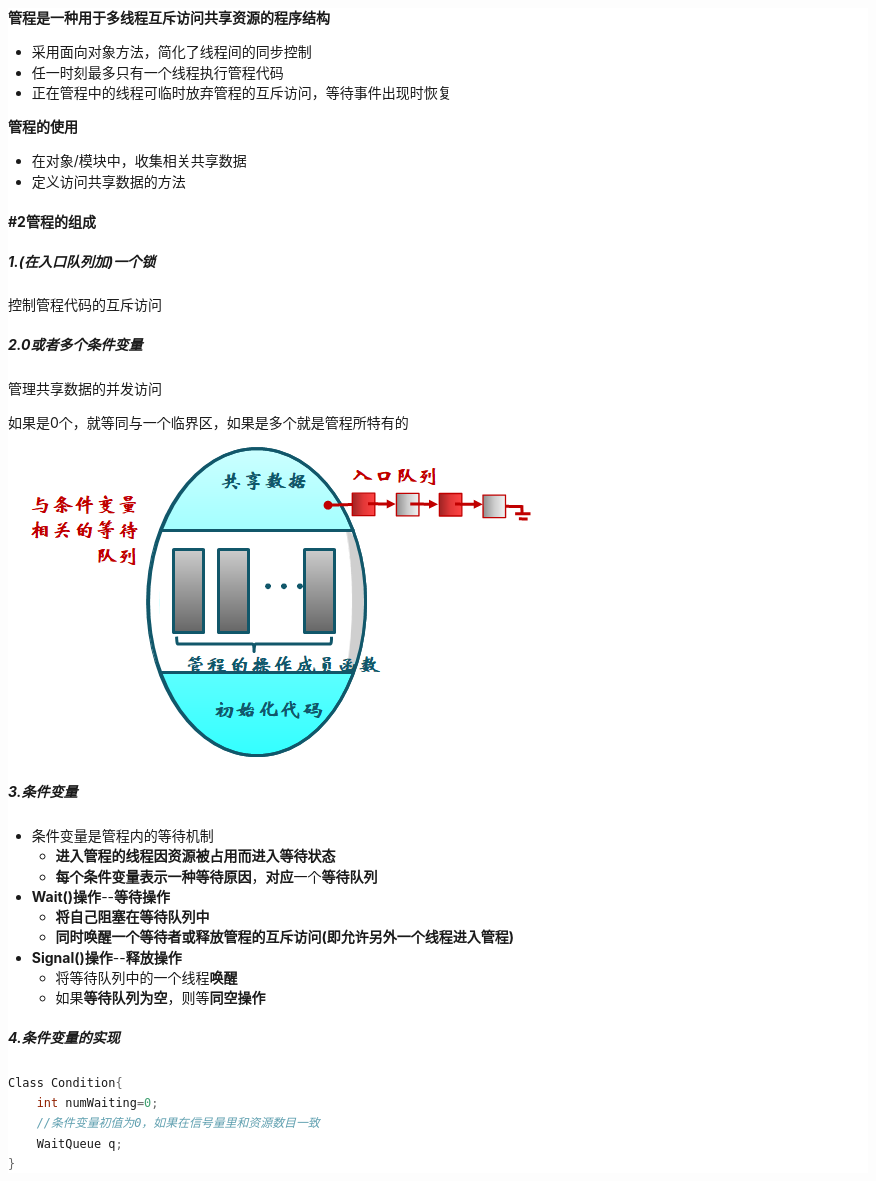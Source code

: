 **管程是一种用于多线程互斥访问共享资源的程序结构**

- 采用面向对象方法，简化了线程间的同步控制
- 任一时刻最多只有一个线程执行管程代码
- 正在管程中的线程可临时放弃管程的互斥访问，等待事件出现时恢复

**管程的使用**

- 在对象/模块中，收集相关共享数据
- 定义访问共享数据的方法

#### #2管程的组成

##### 1.(在入口队列加)一个锁

   控制管程代码的互斥访问

##### 2.0或者多个条件变量

   管理共享数据的并发访问

如果是0个，就等同与一个临界区，如果是多个就是管程所特有的

![](./img/26.png)

##### 3.条件变量

- 条件变量是管程内的等待机制
  - **进入管程的线程因资源被占用而进入等待状态**
  - **每个条件变量表示一种等待原因**，**对应**一个**等待队列**
- **Wait()操作**--**等待操作**
  - **将自己阻塞在等待队列中**
  - **同时唤醒一个等待者或释放管程的互斥访问(即允许另外一个线程进入管程)**
- **Signal()操作**--**释放操作**
  - 将等待队列中的一个线程**唤醒**
  - 如果**等待队列为空**，则等**同空操作**

##### 4.条件变量的实现

```c++
Class Condition{
    int numWaiting=0;
    //条件变量初值为0，如果在信号量里和资源数目一致
    WaitQueue q;
}
```
